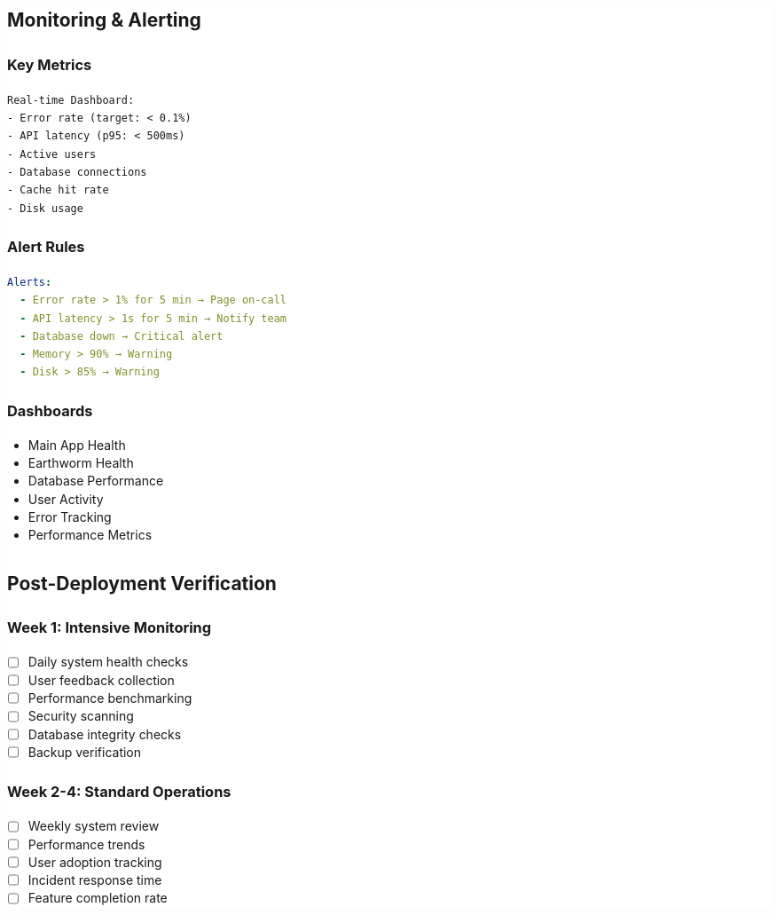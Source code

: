 ## Monitoring & Alerting

### Key Metrics

```
Real-time Dashboard:
- Error rate (target: < 0.1%)
- API latency (p95: < 500ms)
- Active users
- Database connections
- Cache hit rate
- Disk usage
```

### Alert Rules

```yaml
Alerts:
  - Error rate > 1% for 5 min → Page on-call
  - API latency > 1s for 5 min → Notify team
  - Database down → Critical alert
  - Memory > 90% → Warning
  - Disk > 85% → Warning
```

### Dashboards

- Main App Health
- Earthworm Health
- Database Performance
- User Activity
- Error Tracking
- Performance Metrics

## Post-Deployment Verification

### Week 1: Intensive Monitoring

- [ ] Daily system health checks
- [ ] User feedback collection
- [ ] Performance benchmarking
- [ ] Security scanning
- [ ] Database integrity checks
- [ ] Backup verification

### Week 2-4: Standard Operations

- [ ] Weekly system review
- [ ] Performance trends
- [ ] User adoption tracking
- [ ] Incident response time
- [ ] Feature completion rate

